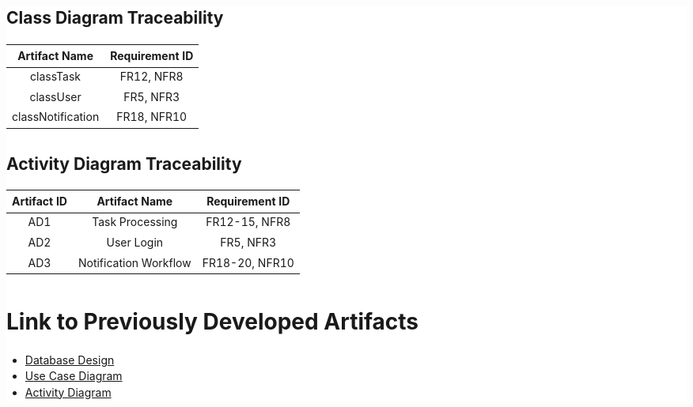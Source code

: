 
## Class Diagram Traceability

| Artifact Name    | Requirement ID  |
| :---------------: | :--------------: |
| classTask         | FR12, NFR8       |
| classUser         | FR5, NFR3        |
| classNotification | FR18, NFR10      |

## Activity Diagram Traceability

| Artifact ID | Artifact Name                | Requirement ID     |
| :----------: | :--------------------------: | :-----------------: |
| AD1          | Task Processing             | FR12-15, NFR8      |
| AD2          | User Login                   | FR5, NFR3          |
| AD3          | Notification Workflow       | FR18-20, NFR10     |

# Link to Previously Developed Artifacts

* [Database Design](https://github.com/tzzzzn/GVSU-CIS641-BTS/blob/main/docs/Database_Design.png)
* [Use Case Diagram](https://github.com/tzzzzn/GVSU-CIS641-BTS/blob/main/docs/Use-case%20Diagram.pdf)
* [Activity Diagram](https://github.com/tzzzzn/GVSU-CIS641-BTS/blob/main/docs/Activity%20Diagram.pdf)

